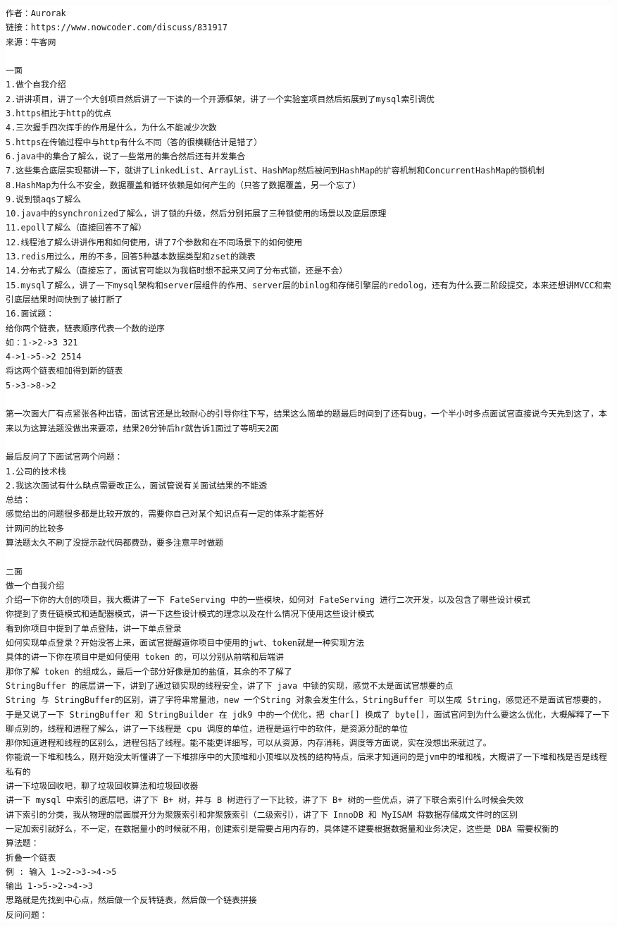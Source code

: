 ```markdown
作者：Aurorak
链接：https://www.nowcoder.com/discuss/831917
来源：牛客网

一面
1.做个自我介绍
2.讲讲项目，讲了一个大创项目然后讲了一下读的一个开源框架，讲了一个实验室项目然后拓展到了mysql索引调优
3.https相比于http的优点
4.三次握手四次挥手的作用是什么，为什么不能减少次数
5.https在传输过程中与http有什么不同（答的很模糊估计是错了）
6.java中的集合了解么，说了一些常用的集合然后还有并发集合
7.这些集合底层实现都讲一下，就讲了LinkedList、ArrayList、HashMap然后被问到HashMap的扩容机制和ConcurrentHashMap的锁机制
8.HashMap为什么不安全，数据覆盖和循环依赖是如何产生的（只答了数据覆盖，另一个忘了）
9.说到锁aqs了解么
10.java中的synchronized了解么，讲了锁的升级，然后分别拓展了三种锁使用的场景以及底层原理
11.epoll了解么（直接回答不了解）
12.线程池了解么讲讲作用和如何使用，讲了7个参数和在不同场景下的如何使用
13.redis用过么，用的不多，回答5种基本数据类型和zset的跳表
14.分布式了解么（直接忘了，面试官可能以为我临时想不起来又问了分布式锁，还是不会）
15.mysql了解么，讲了一下mysql架构和server层组件的作用、server层的binlog和存储引擎层的redolog，还有为什么要二阶段提交，本来还想讲MVCC和索引底层结果时间快到了被打断了
16.面试题：
给你两个链表，链表顺序代表一个数的逆序
如：1->2->3 321
4->1->5->2 2514
将这两个链表相加得到新的链表
5->3->8->2

第一次面大厂有点紧张各种出错，面试官还是比较耐心的引导你往下写，结果这么简单的题最后时间到了还有bug，一个半小时多点面试官直接说今天先到这了，本来以为这算法题没做出来要凉，结果20分钟后hr就告诉1面过了等明天2面

最后反问了下面试官两个问题：
1.公司的技术栈
2.我这次面试有什么缺点需要改正么，面试管说有关面试结果的不能透
总结：
感觉给出的问题很多都是比较开放的，需要你自己对某个知识点有一定的体系才能答好
计网问的比较多
算法题太久不刷了没提示敲代码都费劲，要多注意平时做题

二面
做一个自我介绍
介绍一下你的大创的项目，我大概讲了一下 FateServing 中的一些模块，如何对 FateServing 进行二次开发，以及包含了哪些设计模式
你提到了责任链模式和适配器模式，讲一下这些设计模式的理念以及在什么情况下使用这些设计模式
看到你项目中提到了单点登陆，讲一下单点登录
如何实现单点登录？开始没答上来，面试官提醒道你项目中使用的jwt、token就是一种实现方法
具体的讲一下你在项目中是如何使用 token 的，可以分别从前端和后端讲
那你了解 token 的组成么，最后一个部分好像是加的盐值，其余的不了解了
StringBuffer 的底层讲一下，讲到了通过锁实现的线程安全，讲了下 java 中锁的实现，感觉不太是面试官想要的点
String 与 StringBuffer的区别，讲了字符串常量池，new 一个String 对象会发生什么，StringBuffer 可以生成 String，感觉还不是面试官想要的，于是又说了一下 StringBuffer 和 StringBuilder 在 jdk9 中的一个优化，把 char[] 换成了 byte[]，面试官问到为什么要这么优化，大概解释了一下
聊点别的，线程和进程了解么，讲了一下线程是 cpu 调度的单位，进程是运行中的软件，是资源分配的单位
那你知道进程和线程的区别么，进程包括了线程。能不能更详细写，可以从资源，内存消耗，调度等方面说，实在没想出来就过了。
你能说一下堆和栈么，刚开始没太听懂讲了一下堆排序中的大顶堆和小顶堆以及栈的结构特点，后来才知道问的是jvm中的堆和栈，大概讲了一下堆和栈是否是线程私有的
讲一下垃圾回收吧，聊了垃圾回收算法和垃圾回收器
讲一下 mysql 中索引的底层吧，讲了下 B+ 树，并与 B 树进行了一下比较，讲了下 B+ 树的一些优点，讲了下联合索引什么时候会失效
讲下索引的分类，我从物理的层面展开分为聚簇索引和非聚簇索引（二级索引），讲了下 InnoDB 和 MyISAM 将数据存储成文件时的区别
一定加索引就好么，不一定，在数据量小的时候就不用，创建索引是需要占用内存的，具体建不建要根据数据量和业务决定，这些是 DBA 需要权衡的
算法题：
折叠一个链表
例 : 输入 1->2->3->4->5
输出 1->5->2->4->3
思路就是先找到中心点，然后做一个反转链表，然后做一个链表拼接
反问问题：
```